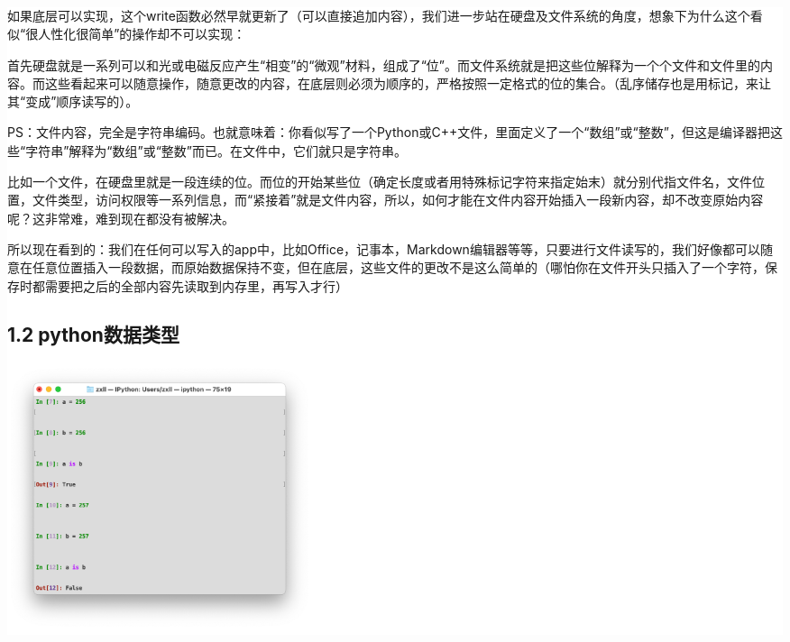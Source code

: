如果底层可以实现，这个write函数必然早就更新了（可以直接追加内容），我们进一步站在硬盘及文件系统的角度，想象下为什么这个看似“很人性化很简单”的操作却不可以实现：

首先硬盘就是一系列可以和光或电磁反应产生“相变”的“微观”材料，组成了“位”。而文件系统就是把这些位解释为一个个文件和文件里的内容。而这些看起来可以随意操作，随意更改的内容，在底层则必须为顺序的，严格按照一定格式的位的集合。（乱序储存也是用标记，来让其“变成”顺序读写的）。

PS：文件内容，完全是字符串编码。也就意味着：你看似写了一个Python或C++文件，里面定义了一个“数组”或“整数”，但这是编译器把这些“字符串”解释为“数组”或“整数”而已。在文件中，它们就只是字符串。

比如一个文件，在硬盘里就是一段连续的位。而位的开始某些位（确定长度或者用特殊标记字符来指定始末）就分别代指文件名，文件位置，文件类型，访问权限等一系列信息，而“紧接着”就是文件内容，所以，如何才能在文件内容开始插入一段新内容，却不改变原始内容呢？这非常难，难到现在都没有被解决。

所以现在看到的：我们在任何可以写入的app中，比如Office，记事本，Markdown编辑器等等，只要进行文件读写的，我们好像都可以随意在任意位置插入一段数据，而原始数据保持不变，但在底层，这些文件的更改不是这么简单的（哪怕你在文件开头只插入了一个字符，保存时都需要把之后的全部内容先读取到内存里，再写入才行）




## 1.2 python数据类型

<img src="learn-python.assets/Screen Shot 2020-07-27 at 10.09.04.png" alt="Screen Shot 2020-07-27 at 10.09.04" style="zoom:33%;" />
